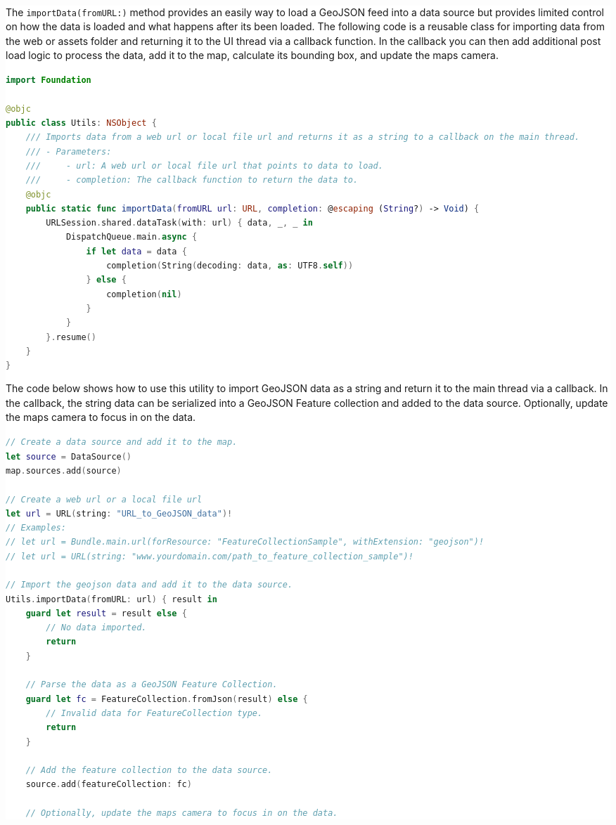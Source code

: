 The `importData(fromURL:)` method provides an easily way to load a GeoJSON feed into a data source but provides limited control on how the data is loaded and what happens after its been loaded. The following code is a reusable class for importing data from the web or assets folder and returning it to the UI thread via a callback function. In the callback you can then add additional post load logic to process the data, add it to the map, calculate its bounding box, and update the maps camera.

```swift
import Foundation

@objc
public class Utils: NSObject {
    /// Imports data from a web url or local file url and returns it as a string to a callback on the main thread.
    /// - Parameters:
    ///     - url: A web url or local file url that points to data to load.
    ///     - completion: The callback function to return the data to.
    @objc
    public static func importData(fromURL url: URL, completion: @escaping (String?) -> Void) {
        URLSession.shared.dataTask(with: url) { data, _, _ in
            DispatchQueue.main.async {
                if let data = data {
                    completion(String(decoding: data, as: UTF8.self))
                } else {
                    completion(nil)
                }
            }
        }.resume()
    }
}
```

The code below shows how to use this utility to import GeoJSON data as a string and return it to the main thread via a callback. In the callback, the string data can be serialized into a GeoJSON Feature collection and added to the data source. Optionally, update the maps camera to focus in on the data.

```swift
// Create a data source and add it to the map.
let source = DataSource()
map.sources.add(source)

// Create a web url or a local file url
let url = URL(string: "URL_to_GeoJSON_data")!
// Examples:
// let url = Bundle.main.url(forResource: "FeatureCollectionSample", withExtension: "geojson")!
// let url = URL(string: "www.yourdomain.com/path_to_feature_collection_sample")!

// Import the geojson data and add it to the data source.
Utils.importData(fromURL: url) { result in
    guard let result = result else {
        // No data imported.
        return
    }

    // Parse the data as a GeoJSON Feature Collection.
    guard let fc = FeatureCollection.fromJson(result) else {
        // Invalid data for FeatureCollection type.
        return
    }

    // Add the feature collection to the data source.
    source.add(featureCollection: fc)

    // Optionally, update the maps camera to focus in on the data.

```